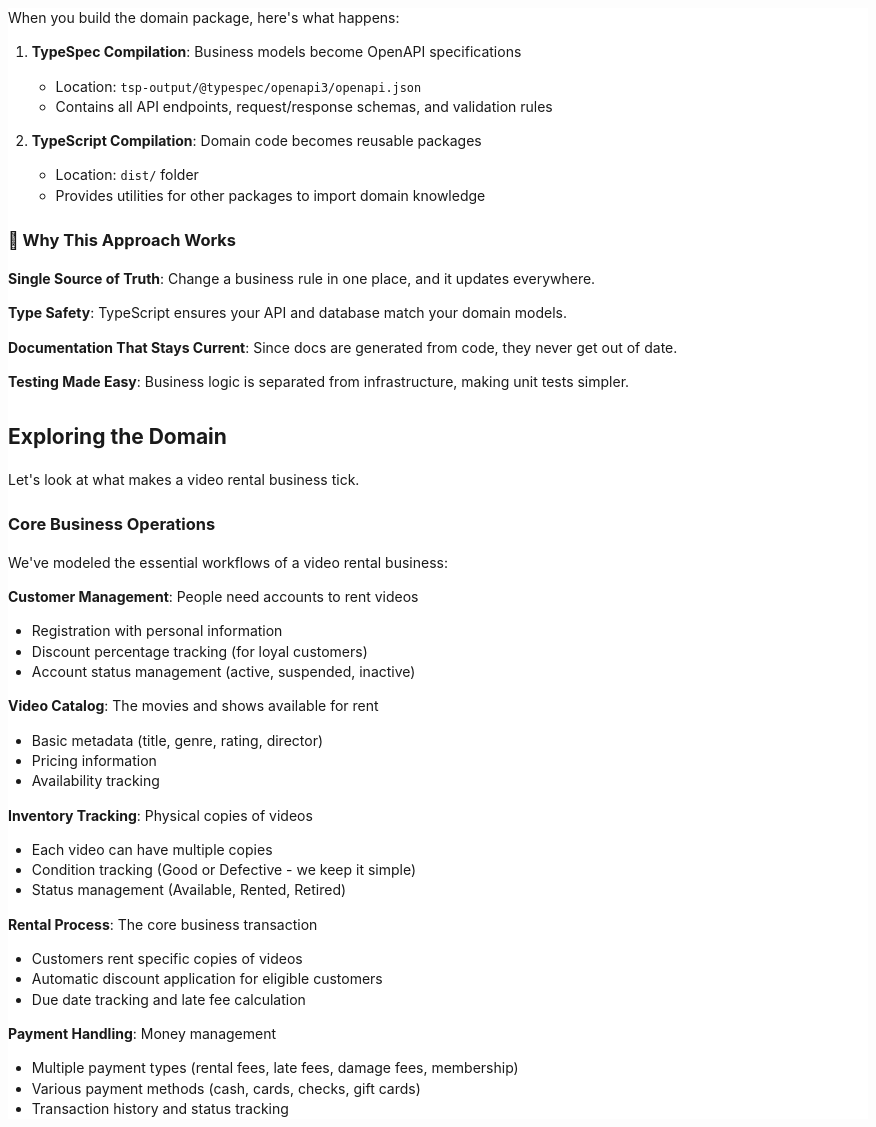 When you build the domain package, here's what happens:

1. **TypeSpec Compilation**: Business models become OpenAPI specifications

   - Location: `tsp-output/@typespec/openapi3/openapi.json`
   - Contains all API endpoints, request/response schemas, and validation rules

2. **TypeScript Compilation**: Domain code becomes reusable packages

   - Location: `dist/` folder
   - Provides utilities for other packages to import domain knowledge

### 🚀 Why This Approach Works

**Single Source of Truth**: Change a business rule in one place, and it updates everywhere.

**Type Safety**: TypeScript ensures your API and database match your domain models.

**Documentation That Stays Current**: Since docs are generated from code, they never get out of date.

**Testing Made Easy**: Business logic is separated from infrastructure, making unit tests simpler.

## Exploring the Domain

Let's look at what makes a video rental business tick.

### Core Business Operations

We've modeled the essential workflows of a video rental business:

**Customer Management**: People need accounts to rent videos

- Registration with personal information
- Discount percentage tracking (for loyal customers)
- Account status management (active, suspended, inactive)

**Video Catalog**: The movies and shows available for rent

- Basic metadata (title, genre, rating, director)
- Pricing information
- Availability tracking

**Inventory Tracking**: Physical copies of videos

- Each video can have multiple copies
- Condition tracking (Good or Defective - we keep it simple)
- Status management (Available, Rented, Retired)

**Rental Process**: The core business transaction

- Customers rent specific copies of videos
- Automatic discount application for eligible customers
- Due date tracking and late fee calculation

**Payment Handling**: Money management

- Multiple payment types (rental fees, late fees, damage fees, membership)
- Various payment methods (cash, cards, checks, gift cards)
- Transaction history and status tracking
